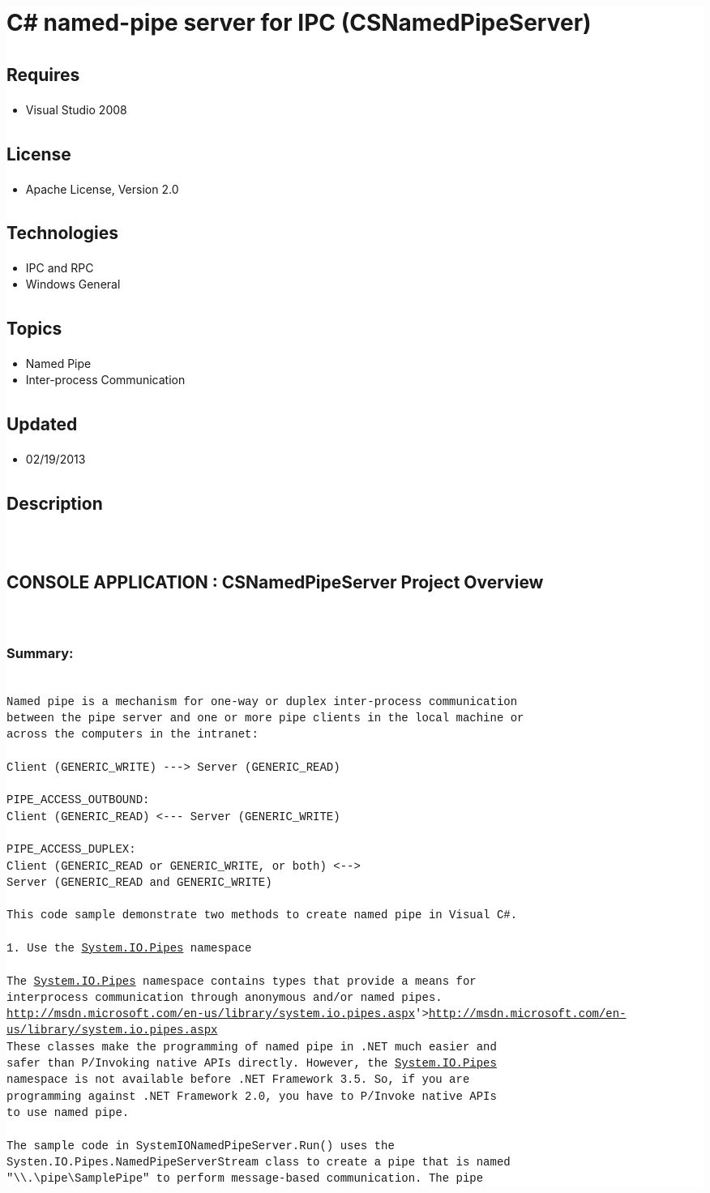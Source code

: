 # C# named-pipe server for IPC (CSNamedPipeServer)
## Requires
- Visual Studio 2008
## License
- Apache License, Version 2.0
## Technologies
- IPC and RPC
- Windows General
## Topics
- Named Pipe
- Inter-process Communication
## Updated
- 02/19/2013
## Description

<p style="font-family:Courier New">&nbsp;</p>
<h2>CONSOLE APPLICATION : CSNamedPipeServer Project Overview</h2>
<p style="font-family:Courier New">&nbsp;</p>
<h3>Summary:</h3>
<p style="font-family:Courier New"><br>
Named pipe is a mechanism for one-way or duplex inter-process communication <br>
between the pipe server and one or more pipe clients in the local machine or <br>
across the computers in the intranet:<br>
<br>
Client (GENERIC_WRITE) ---&gt; Server (GENERIC_READ)<br>
<br>
PIPE_ACCESS_OUTBOUND:<br>
Client (GENERIC_READ) &lt;--- Server (GENERIC_WRITE)<br>
<br>
PIPE_ACCESS_DUPLEX:<br>
Client (GENERIC_READ or GENERIC_WRITE, or both) &lt;--&gt; <br>
Server (GENERIC_READ and GENERIC_WRITE)<br>
<br>
This code sample demonstrate two methods to create named pipe in Visual C#.<br>
<br>
1. Use the <a class="libraryLink" href="http://msdn.microsoft.com/en-US/library/System.IO.Pipes.aspx" target="_blank" title="Auto generated link to System.IO.Pipes">System.IO.Pipes</a> namespace<br>
<br>
The <a class="libraryLink" href="http://msdn.microsoft.com/en-US/library/System.IO.Pipes.aspx" target="_blank" title="Auto generated link to System.IO.Pipes">System.IO.Pipes</a> namespace contains types that provide a means for <br>
interprocess communication through anonymous and/or named pipes. <br>
<a href="&lt;a target=" target="_blank">http://msdn.microsoft.com/en-us/library/system.io.pipes.aspx</a>'&gt;<a href="http://msdn.microsoft.com/en-us/library/system.io.pipes.aspx" target="_blank">http://msdn.microsoft.com/en-us/library/system.io.pipes.aspx</a><br>
These classes make the programming of named pipe in .NET much easier and <br>
safer than P/Invoking native APIs directly. However, the <a class="libraryLink" href="http://msdn.microsoft.com/en-US/library/System.IO.Pipes.aspx" target="_blank" title="Auto generated link to System.IO.Pipes">System.IO.Pipes</a> <br>
namespace is not available before .NET Framework 3.5. So, if you are <br>
programming against .NET Framework 2.0, you have to P/Invoke native APIs <br>
to use named pipe.<br>
<br>
The sample code in SystemIONamedPipeServer.Run() uses the <br>
Systen.IO.Pipes.NamedPipeServerStream class to create a pipe that is named <br>
&quot;\\.\pipe\SamplePipe&quot; to perform message-based communication. The pipe <br>